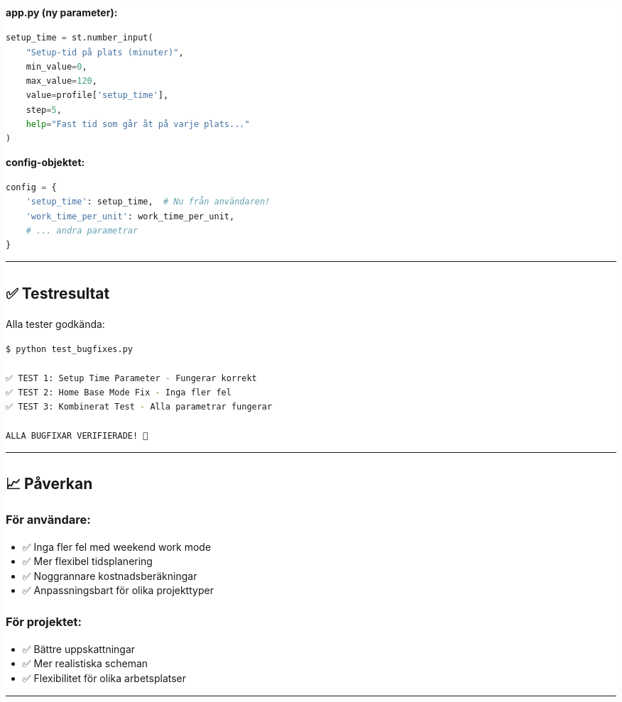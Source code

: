 ```python
```

**app.py (ny parameter):**
```python
setup_time = st.number_input(
    "Setup-tid på plats (minuter)",
    min_value=0,
    max_value=120,
    value=profile['setup_time'],
    step=5,
    help="Fast tid som går åt på varje plats..."
)
```

**config-objektet:**
```python
config = {
    'setup_time': setup_time,  # Nu från användaren!
    'work_time_per_unit': work_time_per_unit,
    # ... andra parametrar
}
```

---

## ✅ Testresultat

Alla tester godkända:

```bash
$ python test_bugfixes.py

✅ TEST 1: Setup Time Parameter - Fungerar korrekt
✅ TEST 2: Home Base Mode Fix - Inga fler fel
✅ TEST 3: Kombinerat Test - Alla parametrar fungerar

ALLA BUGFIXAR VERIFIERADE! 🎉
```

---

## 📈 Påverkan

### För användare:
- ✅ Inga fler fel med weekend work mode
- ✅ Mer flexibel tidsplanering
- ✅ Noggrannare kostnadsberäkningar
- ✅ Anpassningsbart för olika projekttyper

### För projektet:
- ✅ Bättre uppskattningar
- ✅ Mer realistiska scheman
- ✅ Flexibilitet för olika arbetsplatser

---